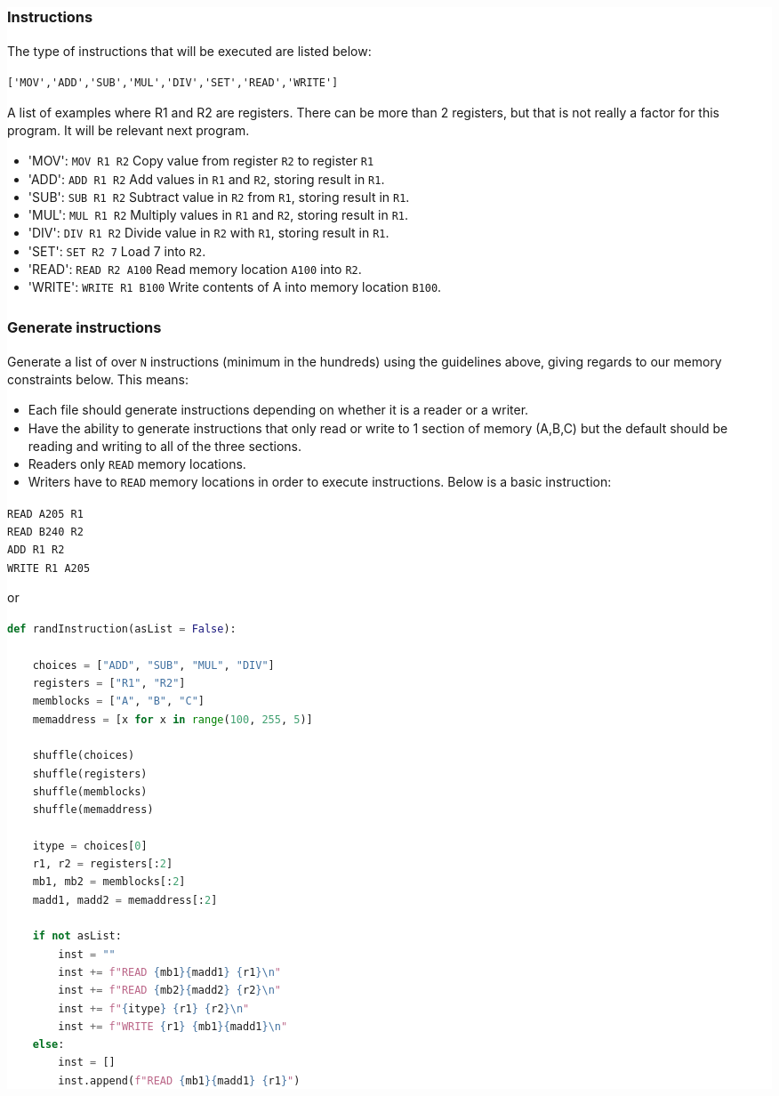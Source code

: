 ### Instructions

The type of instructions that will be executed are listed below:

```
['MOV','ADD','SUB','MUL','DIV','SET','READ','WRITE']
```

A list of examples where R1 and R2 are registers. There can be more than 2 registers, but that is not really a factor for this program. It will be relevant next program.

-   'MOV': `MOV R1 R2` Copy value from register `R2` to register `R1`
-   'ADD': `ADD R1 R2` Add values in `R1` and `R2`, storing result in `R1`.
-   'SUB': `SUB R1 R2` Subtract value in `R2` from `R1`, storing result in `R1`.
-   'MUL': `MUL R1 R2` Multiply values in `R1` and `R2`, storing result in `R1`.
-   'DIV': `DIV R1 R2` Divide value in `R2` with `R1`, storing result in `R1`.
-   'SET': `SET R2 7` Load 7 into `R2`.
-   'READ': `READ R2 A100` Read memory location `A100` into `R2`.
-   'WRITE': `WRITE R1 B100` Write contents of A into memory location `B100`.

### Generate instructions

Generate a list of over `N` instructions (minimum in the hundreds) using the guidelines above, giving regards to our memory constraints below. This means:

-   Each file should generate instructions depending on whether it is a reader or a writer.
-   Have the ability to generate instructions that only read or write to 1 section of memory (A,B,C) but the default should be reading and writing to all of the three sections.
-   Readers only `READ` memory locations.
-   Writers have to `READ` memory locations in order to execute instructions. Below is a basic instruction:

```
READ A205 R1
READ B240 R2
ADD R1 R2
WRITE R1 A205
```

or

```python
def randInstruction(asList = False):

    choices = ["ADD", "SUB", "MUL", "DIV"]
    registers = ["R1", "R2"]
    memblocks = ["A", "B", "C"]
    memaddress = [x for x in range(100, 255, 5)]

    shuffle(choices)
    shuffle(registers)
    shuffle(memblocks)
    shuffle(memaddress)

    itype = choices[0]
    r1, r2 = registers[:2]
    mb1, mb2 = memblocks[:2]
    madd1, madd2 = memaddress[:2]

    if not asList:
        inst = ""
        inst += f"READ {mb1}{madd1} {r1}\n"
        inst += f"READ {mb2}{madd2} {r2}\n"
        inst += f"{itype} {r1} {r2}\n"
        inst += f"WRITE {r1} {mb1}{madd1}\n"
    else:
        inst = []
        inst.append(f"READ {mb1}{madd1} {r1}")
```
